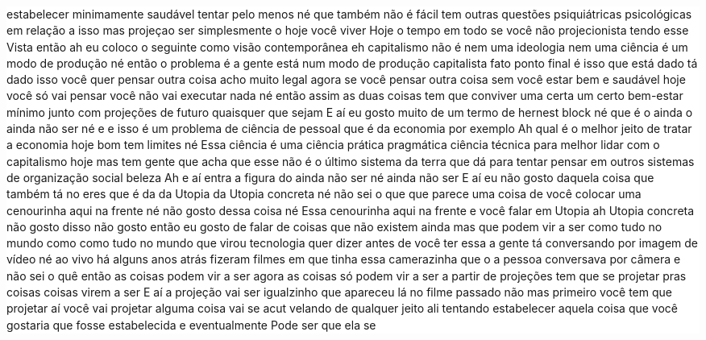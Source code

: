 estabelecer minimamente saudável tentar
pelo menos né que também não é fácil tem
outras questões psiquiátricas
psicológicas em relação a isso mas
projeçao ser simplesmente o hoje você
viver Hoje o tempo em todo se você não
projecionista
tendo esse Vista então ah eu coloco o
seguinte como visão contemporânea
eh capitalismo não é nem uma ideologia
nem uma ciência é um modo de produção né
então o problema é a gente está num modo
de produção capitalista fato ponto final
é isso que está dado tá dado isso você
quer pensar outra coisa acho muito legal
agora se você pensar outra coisa sem
você estar bem e saudável hoje você só
vai pensar você não vai executar nada né
então assim as duas coisas tem que
conviver uma certa um certo bem-estar
mínimo junto com projeções de futuro
quaisquer que sejam E aí eu gosto muito
de um termo de hernest block né que é o
ainda o ainda não ser né e e isso é um
problema de ciência de pessoal que é da
economia por exemplo Ah qual é o melhor
jeito de tratar a economia hoje bom tem
limites né Essa ciência é uma ciência
prática pragmática ciência técnica para
melhor lidar com o capitalismo hoje mas
tem gente que acha que esse não é o
último sistema da terra que dá para
tentar pensar em outros sistemas de
organização social beleza Ah e aí entra
a figura do ainda não ser né ainda não
ser E aí eu não gosto daquela coisa que
também tá no eres que é da da Utopia da
Utopia concreta né não sei o que que
parece uma coisa de você colocar uma
cenourinha aqui na frente né não gosto
dessa coisa né Essa cenourinha aqui na
frente e você falar em Utopia ah Utopia
concreta não gosto disso não gosto então
eu gosto de falar de coisas que não
existem ainda mas que podem vir a ser
como tudo no mundo como como tudo no
mundo que virou tecnologia quer dizer
antes de você ter essa a gente tá
conversando por imagem de vídeo né ao
vivo há alguns anos atrás fizeram filmes
em que tinha essa camerazinha que o a
pessoa conversava por câmera e não sei o
quê então as coisas podem vir a ser
agora as coisas só podem vir a ser a
partir de projeções tem que se projetar
pras coisas coisas virem a ser E aí a
projeção vai ser igualzinho que apareceu
lá no filme passado não mas primeiro
você tem que projetar aí você vai
projetar alguma coisa vai se acut
velando de qualquer jeito ali tentando
estabelecer aquela coisa que você
gostaria que fosse estabelecida e
eventualmente Pode ser que ela se